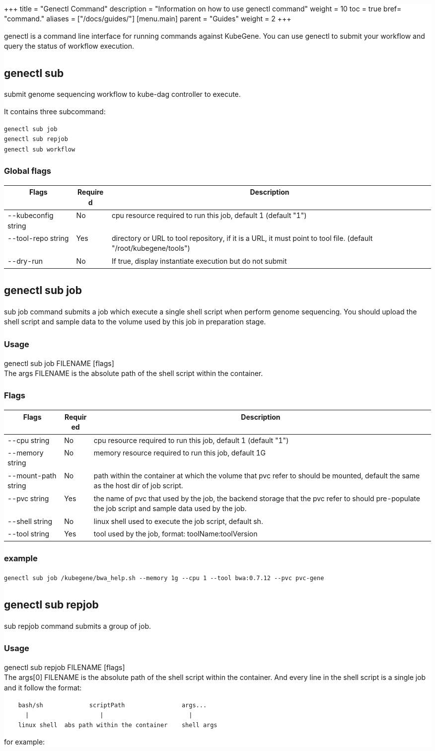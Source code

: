 +++
title = "Genectl Command"
description = "Information on how to use genectl command"
weight = 10
toc = true
bref= "command."
aliases = ["/docs/guides/"]
[menu.main]
  parent = "Guides"
  weight = 2
+++

genectl is a command line interface for running commands against KubeGene. You can use genectl to submit your workflow and query the status of workflow execution.   

## **genectl sub**
submit genome sequencing workflow to kube-dag controller to execute. 

It contains three subcommand:

```
genectl sub job 
genectl sub repjob
genectl sub workflow
```
### Global flags

| Flags               | Required | Description                                                                                                       |
|---------------------|----------|-------------------------------------------------------------------------------------------------------------------|
| --kubeconfig string | No       | cpu resource required to run this job, default 1 (default "1")                                                    |
| --tool-repo string  | Yes      | directory or URL to tool repository, if it is a URL, it must point to tool file. (default "/root/kubegene/tools") |
| --dry-run           | No       | If true, display instantiate execution but do not submit                                                               |

## **genectl sub job**
sub job command submits a job which execute a single shell script when perform genome sequencing. You should upload the shell script and sample data to the volume used by this job in preparation stage. 

### Usage
genectl sub job FILENAME [flags]  
The args FILENAME is the absolute path of the shell script within the container.

### Flags
| Flags               | Required | Description                                                                                                                                         |
|---------------------|----------|-----------------------------------------------------------------------------------------------------------------------------------------------------|
| --cpu string        | No       | cpu resource required to run this job, default 1 (default "1")                                                                                      |
| --memory string     | No       | memory resource required to run this job, default 1G                                                                                                |
| --mount-path string | No       | path within the container at which the volume that pvc refer to should be mounted, default the same as the host dir of job script.                  |
| --pvc string        | Yes      | the name of pvc that used by the job, the backend storage that the pvc refer to should pre-populate the job script and sample data used by the job. |
| --shell string      | No       | linux shell used to execute the job script, default sh.                                                                                             |
| --tool string       | Yes      | tool used by the job, format: toolName:toolVersion                                                                                                  |

### example
```
genectl sub job /kubegene/bwa_help.sh --memory 1g --cpu 1 --tool bwa:0.7.12 --pvc pvc-gene
```
## **genectl sub repjob**
sub repjob command submits a group of job.   
### Usage
genectl sub repjob FILENAME [flags]  
The args[0] FILENAME is the absolute path of the shell script within the container. And every line in the shell script is a single job and it follow the format:
```
	bash/sh             scriptPath                args...
	  |                    |                        |
	linux shell  abs path within the container    shell args
```
for example:
